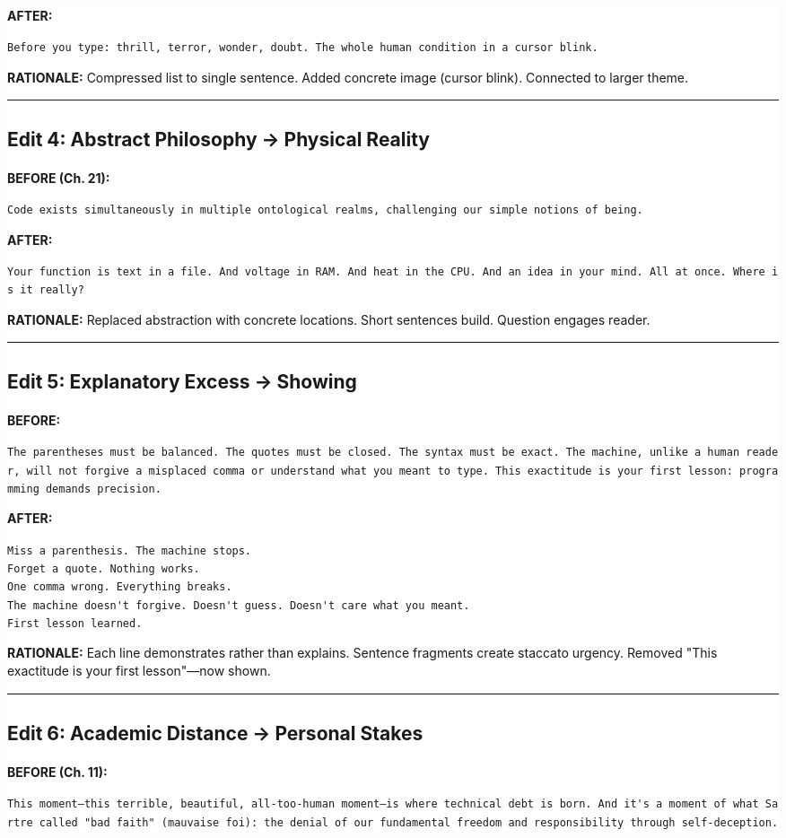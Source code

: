 **AFTER:**
```
Before you type: thrill, terror, wonder, doubt. The whole human condition in a cursor blink.
```

**RATIONALE:** Compressed list to single sentence. Added concrete image (cursor blink). Connected to larger theme.

---

## Edit 4: Abstract Philosophy → Physical Reality

**BEFORE (Ch. 21):**
```
Code exists simultaneously in multiple ontological realms, challenging our simple notions of being.
```

**AFTER:**
```
Your function is text in a file. And voltage in RAM. And heat in the CPU. And an idea in your mind. All at once. Where is it really?
```

**RATIONALE:** Replaced abstraction with concrete locations. Short sentences build. Question engages reader.

---

## Edit 5: Explanatory Excess → Showing

**BEFORE:**
```
The parentheses must be balanced. The quotes must be closed. The syntax must be exact. The machine, unlike a human reader, will not forgive a misplaced comma or understand what you meant to type. This exactitude is your first lesson: programming demands precision.
```

**AFTER:**
```
Miss a parenthesis. The machine stops.
Forget a quote. Nothing works.
One comma wrong. Everything breaks.
The machine doesn't forgive. Doesn't guess. Doesn't care what you meant.
First lesson learned.
```

**RATIONALE:** Each line demonstrates rather than explains. Sentence fragments create staccato urgency. Removed "This exactitude is your first lesson"—now shown.

---

## Edit 6: Academic Distance → Personal Stakes

**BEFORE (Ch. 11):**
```
This moment—this terrible, beautiful, all-too-human moment—is where technical debt is born. And it's a moment of what Sartre called "bad faith" (mauvaise foi): the denial of our fundamental freedom and responsibility through self-deception.
```
